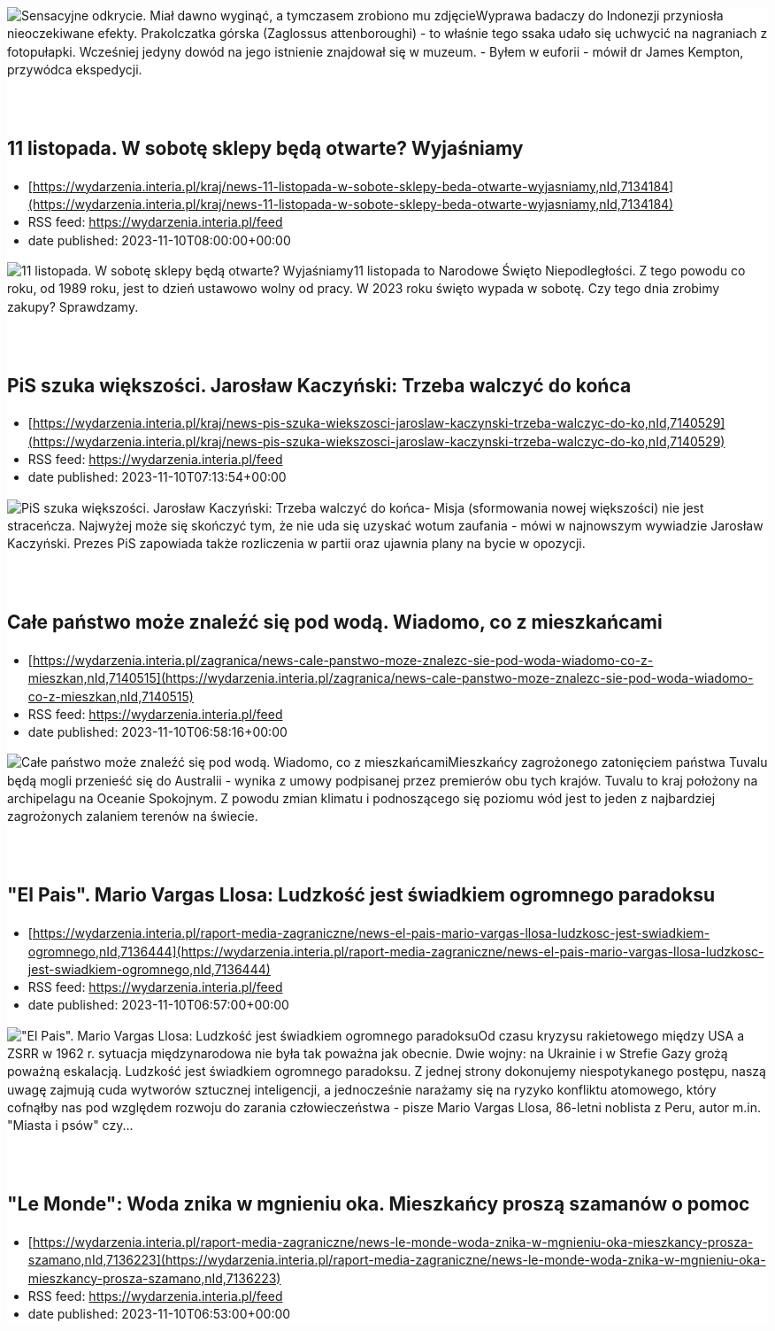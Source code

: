 <p><a href="https://wydarzenia.interia.pl/zagranica/news-sensacyjne-odkrycie-mial-dawno-wyginac-a-tymczasem-zrobiono-,nId,7140571"><img align="left" alt="Sensacyjne odkrycie. Miał dawno wyginąć, a tymczasem zrobiono mu zdjęcie" src="https://i.iplsc.com/sensacyjne-odkrycie-mial-dawno-wyginac-a-tymczasem-zrobiono/000HZDCUMUFLPQLT-C321.jpg" /></a>Wyprawa badaczy do Indonezji przyniosła nieoczekiwane efekty. Prakolczatka górska (Zaglossus attenboroughi) - to właśnie tego ssaka udało się uchwycić na nagraniach z fotopułapki. Wcześniej jedyny dowód na jego istnienie znajdował się w muzeum. - Byłem w euforii - mówił dr James Kempton, przywódca ekspedycji.</p><br clear="all" />

## 11 listopada. W sobotę sklepy będą otwarte? Wyjaśniamy
 - [https://wydarzenia.interia.pl/kraj/news-11-listopada-w-sobote-sklepy-beda-otwarte-wyjasniamy,nId,7134184](https://wydarzenia.interia.pl/kraj/news-11-listopada-w-sobote-sklepy-beda-otwarte-wyjasniamy,nId,7134184)
 - RSS feed: https://wydarzenia.interia.pl/feed
 - date published: 2023-11-10T08:00:00+00:00

<p><a href="https://wydarzenia.interia.pl/kraj/news-11-listopada-w-sobote-sklepy-beda-otwarte-wyjasniamy,nId,7134184"><img align="left" alt="11 listopada. W sobotę sklepy będą otwarte? Wyjaśniamy " src="https://i.iplsc.com/11-listopada-w-sobote-sklepy-beda-otwarte-wyjasniamy/0007BYM63H7K8GMP-C321.jpg" /></a>11 listopada to Narodowe Święto Niepodległości. Z tego powodu co roku, od 1989 roku, jest to dzień ustawowo wolny od pracy. W 2023 roku święto wypada w sobotę. Czy tego dnia zrobimy zakupy? Sprawdzamy. </p><br clear="all" />

## PiS szuka większości. Jarosław Kaczyński: Trzeba walczyć do końca
 - [https://wydarzenia.interia.pl/kraj/news-pis-szuka-wiekszosci-jaroslaw-kaczynski-trzeba-walczyc-do-ko,nId,7140529](https://wydarzenia.interia.pl/kraj/news-pis-szuka-wiekszosci-jaroslaw-kaczynski-trzeba-walczyc-do-ko,nId,7140529)
 - RSS feed: https://wydarzenia.interia.pl/feed
 - date published: 2023-11-10T07:13:54+00:00

<p><a href="https://wydarzenia.interia.pl/kraj/news-pis-szuka-wiekszosci-jaroslaw-kaczynski-trzeba-walczyc-do-ko,nId,7140529"><img align="left" alt="PiS szuka większości. Jarosław Kaczyński: Trzeba walczyć do końca " src="https://i.iplsc.com/pis-szuka-wiekszosci-jaroslaw-kaczynski-trzeba-walczyc-do-ko/000HZD56PWHMS1QO-C321.jpg" /></a>- Misja (sformowania nowej większości) nie jest straceńcza. Najwyżej może się skończyć tym, że nie uda się uzyskać wotum zaufania - mówi w najnowszym wywiadzie Jarosław Kaczyński. Prezes PiS zapowiada także rozliczenia w partii oraz ujawnia plany na bycie w opozycji.</p><br clear="all" />

## Całe państwo może znaleźć się pod wodą. Wiadomo, co z mieszkańcami
 - [https://wydarzenia.interia.pl/zagranica/news-cale-panstwo-moze-znalezc-sie-pod-woda-wiadomo-co-z-mieszkan,nId,7140515](https://wydarzenia.interia.pl/zagranica/news-cale-panstwo-moze-znalezc-sie-pod-woda-wiadomo-co-z-mieszkan,nId,7140515)
 - RSS feed: https://wydarzenia.interia.pl/feed
 - date published: 2023-11-10T06:58:16+00:00

<p><a href="https://wydarzenia.interia.pl/zagranica/news-cale-panstwo-moze-znalezc-sie-pod-woda-wiadomo-co-z-mieszkan,nId,7140515"><img align="left" alt="Całe państwo może znaleźć się pod wodą. Wiadomo, co z mieszkańcami" src="https://i.iplsc.com/cale-panstwo-moze-znalezc-sie-pod-woda-wiadomo-co-z-mieszkan/000HZD5WTEG7MHMO-C321.jpg" /></a>Mieszkańcy zagrożonego zatonięciem państwa Tuvalu będą mogli przenieść się do Australii - wynika z umowy podpisanej przez premierów obu tych krajów. Tuvalu to kraj położony na archipelagu na Oceanie Spokojnym. Z powodu zmian klimatu i podnoszącego się poziomu wód jest to jeden z najbardziej zagrożonych zalaniem terenów na świecie.</p><br clear="all" />

## "El Pais". Mario Vargas Llosa: Ludzkość jest świadkiem ogromnego paradoksu
 - [https://wydarzenia.interia.pl/raport-media-zagraniczne/news-el-pais-mario-vargas-llosa-ludzkosc-jest-swiadkiem-ogromnego,nId,7136444](https://wydarzenia.interia.pl/raport-media-zagraniczne/news-el-pais-mario-vargas-llosa-ludzkosc-jest-swiadkiem-ogromnego,nId,7136444)
 - RSS feed: https://wydarzenia.interia.pl/feed
 - date published: 2023-11-10T06:57:00+00:00

<p><a href="https://wydarzenia.interia.pl/raport-media-zagraniczne/news-el-pais-mario-vargas-llosa-ludzkosc-jest-swiadkiem-ogromnego,nId,7136444"><img align="left" alt="&quot;El Pais&quot;. Mario Vargas Llosa: Ludzkość jest świadkiem ogromnego paradoksu" src="https://i.iplsc.com/el-pais-mario-vargas-llosa-ludzkosc-jest-swiadkiem-ogromnego/000HYVHL62TYGB75-C321.jpg" /></a>Od czasu kryzysu rakietowego między USA a ZSRR w 1962 r. sytuacja międzynarodowa nie była tak poważna jak obecnie. Dwie wojny: na Ukrainie i w Strefie Gazy grożą poważną eskalacją. Ludzkość jest świadkiem ogromnego paradoksu. Z jednej strony dokonujemy niespotykanego postępu, naszą uwagę zajmują cuda wytworów sztucznej inteligencji, a jednocześnie narażamy się na ryzyko konfliktu atomowego, który cofnąłby nas pod względem rozwoju do zarania człowieczeństwa - pisze Mario Vargas Llosa, 86-letni noblista z Peru, autor m.in. &quot;Miasta i psów&quot; czy...</p><br clear="all" />

## "Le Monde": Woda znika w mgnieniu oka. Mieszkańcy proszą szamanów o pomoc
 - [https://wydarzenia.interia.pl/raport-media-zagraniczne/news-le-monde-woda-znika-w-mgnieniu-oka-mieszkancy-prosza-szamano,nId,7136223](https://wydarzenia.interia.pl/raport-media-zagraniczne/news-le-monde-woda-znika-w-mgnieniu-oka-mieszkancy-prosza-szamano,nId,7136223)
 - RSS feed: https://wydarzenia.interia.pl/feed
 - date published: 2023-11-10T06:53:00+00:00
